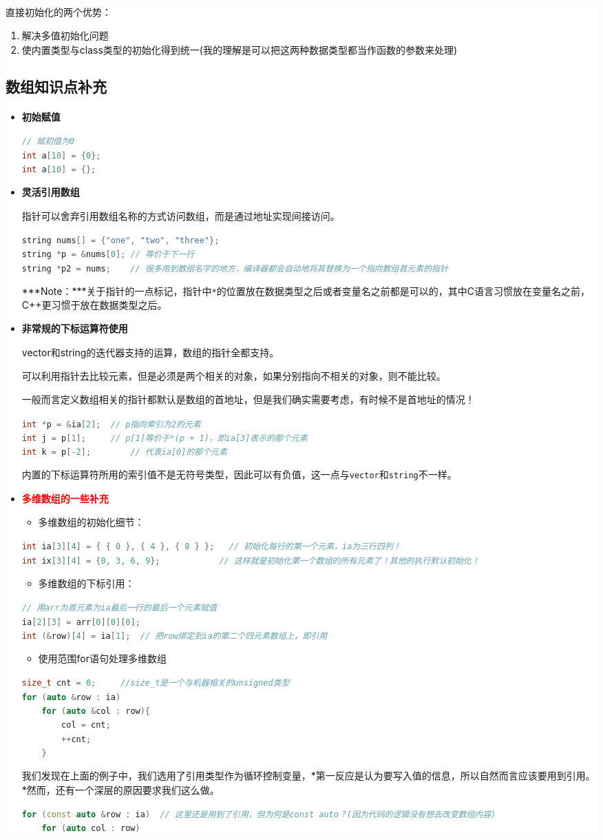   直接初始化的两个优势：

  1. 解决多值初始化问题
  2. 使内置类型与class类型的初始化得到统一(我的理解是可以把这两种数据类型都当作函数的参数来处理)

## 数组知识点补充

- **初始赋值**

  ```c++
  // 赋初值为0
  int a[10] = {0};
  int a[10] = {};
  ```

- **灵活引用数组**

  指针可以舍弃引用数组名称的方式访问数组，而是通过地址实现间接访问。

  ```c++
  string nums[] = {"one", "two", "three"};
  string *p = &nums[0]; // 等价于下一行
  string *p2 = nums;    // 很多用到数组名字的地方，编译器都会自动地将其替换为一个指向数组首元素的指针
  ```

  ***Note：***关于指针的一点标记，指针中`*`的位置放在数据类型之后或者变量名之前都是可以的，其中C语言习惯放在变量名之前，C++更习惯于放在数据类型之后。

- **非常规的下标运算符使用**

  vector和string的迭代器支持的运算，数组的指针全都支持。

  可以利用指针去比较元素，但是必须是两个相关的对象，如果分别指向不相关的对象，则不能比较。

  一般而言定义数组相关的指针都默认是数组的首地址，但是我们确实需要考虑，有时候不是首地址的情况！

  ```c++
  int *p = &ia[2];	// p指向索引为2的元素
  int j = p[1];		// p[1]等价于*(p + 1)，即ia[3]表示的那个元素
  int k = p[-2];		// 代表ia[0]的那个元素
  ```

  内置的下标运算符所用的索引值不是无符号类型，因此可以有负值，这一点与`vector`和`string`不一样。

- **<font color=red>多维数组的一些补充</font>**

    - 多维数组的初始化细节：

    ~~~cpp
    int ia[3][4] = { { 0 }, { 4 }, { 8 } };   // 初始化每行的第一个元素，ia为三行四列！
    int ix[3][4] = {0, 3, 6, 9};            // 这样就是初始化第一个数组的所有元素了！其他的执行默认初始化！
    ~~~

    - 多维数组的下标引用：
    ```c++
    // 用arr为首元素为ia最后一行的最后一个元素赋值
    ia[2][3] = arr[0][0][0];
    int (&row)[4] = ia[1];	// 把row绑定到ia的第二个四元素数组上，即引用
    ```

    - 使用范围for语句处理多维数组
    ```c++
    size_t cnt = 0;		//size_t是一个与机器相关的unsigned类型
    for (auto &row : ia)
    	for (auto &col : row){
    		col = cnt;
    		++cnt;
    	}
    ```
    我们发现在上面的例子中，我们选用了引用类型作为循环控制变量，*第一反应是认为要写入值的信息，所以自然而言应该要用到引用。*然而，还有一个深层的原因要求我们这么做。
    ```c++
    for (const auto &row : ia)  // 这里还是用到了引用，但为何是const auto？(因为代码的逻辑没有想去改变数组内容)
    	for (auto col : row)